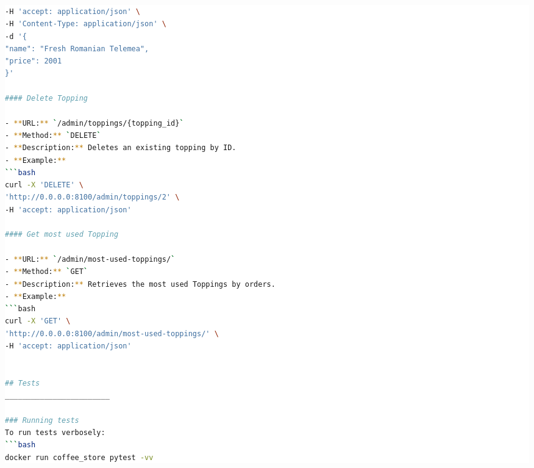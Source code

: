    ```bash
  -H 'accept: application/json' \
  -H 'Content-Type: application/json' \
  -d '{
  "name": "Fresh Romanian Telemea",
  "price": 2001
}'

#### Delete Topping

- **URL:** `/admin/toppings/{topping_id}`
- **Method:** `DELETE`
- **Description:** Deletes an existing topping by ID.
- **Example:**
   ```bash
   curl -X 'DELETE' \
  'http://0.0.0.0:8100/admin/toppings/2' \
  -H 'accept: application/json'

#### Get most used Topping

- **URL:** `/admin/most-used-toppings/`
- **Method:** `GET`
- **Description:** Retrieves the most used Toppings by orders.
- **Example:**
   ```bash
  curl -X 'GET' \
  'http://0.0.0.0:8100/admin/most-used-toppings/' \
  -H 'accept: application/json'


## Tests
________________________

### Running tests
To run tests verbosely:
```bash
  docker run coffee_store pytest -vv
